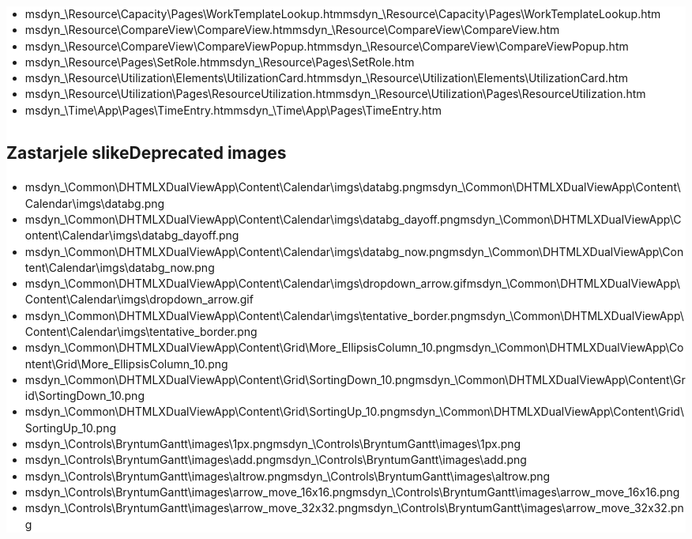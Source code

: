 - <span data-ttu-id="9441f-218">msdyn\_\\Resource\\Capacity\\Pages\\WorkTemplateLookup.htm</span><span class="sxs-lookup"><span data-stu-id="9441f-218">msdyn\_\\Resource\\Capacity\\Pages\\WorkTemplateLookup.htm</span></span>
- <span data-ttu-id="9441f-219">msdyn\_\\Resource\\CompareView\\CompareView.htm</span><span class="sxs-lookup"><span data-stu-id="9441f-219">msdyn\_\\Resource\\CompareView\\CompareView.htm</span></span>
- <span data-ttu-id="9441f-220">msdyn\_\\Resource\\CompareView\\CompareViewPopup.htm</span><span class="sxs-lookup"><span data-stu-id="9441f-220">msdyn\_\\Resource\\CompareView\\CompareViewPopup.htm</span></span>
- <span data-ttu-id="9441f-221">msdyn\_\\Resource\\Pages\\SetRole.htm</span><span class="sxs-lookup"><span data-stu-id="9441f-221">msdyn\_\\Resource\\Pages\\SetRole.htm</span></span>
- <span data-ttu-id="9441f-222">msdyn\_\\Resource\\Utilization\\Elements\\UtilizationCard.htm</span><span class="sxs-lookup"><span data-stu-id="9441f-222">msdyn\_\\Resource\\Utilization\\Elements\\UtilizationCard.htm</span></span>
- <span data-ttu-id="9441f-223">msdyn\_\\Resource\\Utilization\\Pages\\ResourceUtilization.htm</span><span class="sxs-lookup"><span data-stu-id="9441f-223">msdyn\_\\Resource\\Utilization\\Pages\\ResourceUtilization.htm</span></span>
- <span data-ttu-id="9441f-224">msdyn\_\\Time\\App\\Pages\\TimeEntry.htm</span><span class="sxs-lookup"><span data-stu-id="9441f-224">msdyn\_\\Time\\App\\Pages\\TimeEntry.htm</span></span>

## <a name="deprecated-images"></a><span data-ttu-id="9441f-225">Zastarjele slike</span><span class="sxs-lookup"><span data-stu-id="9441f-225">Deprecated images</span></span>

- <span data-ttu-id="9441f-226">msdyn\_\\Common\\DHTMLXDualViewApp\\Content\\Calendar\\imgs\\databg.png</span><span class="sxs-lookup"><span data-stu-id="9441f-226">msdyn\_\\Common\\DHTMLXDualViewApp\\Content\\Calendar\\imgs\\databg.png</span></span>
- <span data-ttu-id="9441f-227">msdyn\_\\Common\\DHTMLXDualViewApp\\Content\\Calendar\\imgs\\databg\_dayoff.png</span><span class="sxs-lookup"><span data-stu-id="9441f-227">msdyn\_\\Common\\DHTMLXDualViewApp\\Content\\Calendar\\imgs\\databg\_dayoff.png</span></span>
- <span data-ttu-id="9441f-228">msdyn\_\\Common\\DHTMLXDualViewApp\\Content\\Calendar\\imgs\\databg\_now.png</span><span class="sxs-lookup"><span data-stu-id="9441f-228">msdyn\_\\Common\\DHTMLXDualViewApp\\Content\\Calendar\\imgs\\databg\_now.png</span></span>
- <span data-ttu-id="9441f-229">msdyn\_\\Common\\DHTMLXDualViewApp\\Content\\Calendar\\imgs\\dropdown\_arrow.gif</span><span class="sxs-lookup"><span data-stu-id="9441f-229">msdyn\_\\Common\\DHTMLXDualViewApp\\Content\\Calendar\\imgs\\dropdown\_arrow.gif</span></span>
- <span data-ttu-id="9441f-230">msdyn\_\\Common\\DHTMLXDualViewApp\\Content\\Calendar\\imgs\\tentative\_border.png</span><span class="sxs-lookup"><span data-stu-id="9441f-230">msdyn\_\\Common\\DHTMLXDualViewApp\\Content\\Calendar\\imgs\\tentative\_border.png</span></span>
- <span data-ttu-id="9441f-231">msdyn\_\\Common\\DHTMLXDualViewApp\\Content\\Grid\\More\_EllipsisColumn\_10.png</span><span class="sxs-lookup"><span data-stu-id="9441f-231">msdyn\_\\Common\\DHTMLXDualViewApp\\Content\\Grid\\More\_EllipsisColumn\_10.png</span></span>
- <span data-ttu-id="9441f-232">msdyn\_\\Common\\DHTMLXDualViewApp\\Content\\Grid\\SortingDown\_10.png</span><span class="sxs-lookup"><span data-stu-id="9441f-232">msdyn\_\\Common\\DHTMLXDualViewApp\\Content\\Grid\\SortingDown\_10.png</span></span>
- <span data-ttu-id="9441f-233">msdyn\_\\Common\\DHTMLXDualViewApp\\Content\\Grid\\SortingUp\_10.png</span><span class="sxs-lookup"><span data-stu-id="9441f-233">msdyn\_\\Common\\DHTMLXDualViewApp\\Content\\Grid\\SortingUp\_10.png</span></span>
- <span data-ttu-id="9441f-234">msdyn\_\\Controls\\BryntumGantt\\images\\1px.png</span><span class="sxs-lookup"><span data-stu-id="9441f-234">msdyn\_\\Controls\\BryntumGantt\\images\\1px.png</span></span>
- <span data-ttu-id="9441f-235">msdyn\_\\Controls\\BryntumGantt\\images\\add.png</span><span class="sxs-lookup"><span data-stu-id="9441f-235">msdyn\_\\Controls\\BryntumGantt\\images\\add.png</span></span>
- <span data-ttu-id="9441f-236">msdyn\_\\Controls\\BryntumGantt\\images\\altrow.png</span><span class="sxs-lookup"><span data-stu-id="9441f-236">msdyn\_\\Controls\\BryntumGantt\\images\\altrow.png</span></span>
- <span data-ttu-id="9441f-237">msdyn\_\\Controls\\BryntumGantt\\images\\arrow\_move\_16x16.png</span><span class="sxs-lookup"><span data-stu-id="9441f-237">msdyn\_\\Controls\\BryntumGantt\\images\\arrow\_move\_16x16.png</span></span>
- <span data-ttu-id="9441f-238">msdyn\_\\Controls\\BryntumGantt\\images\\arrow\_move\_32x32.png</span><span class="sxs-lookup"><span data-stu-id="9441f-238">msdyn\_\\Controls\\BryntumGantt\\images\\arrow\_move\_32x32.png</span></span>
